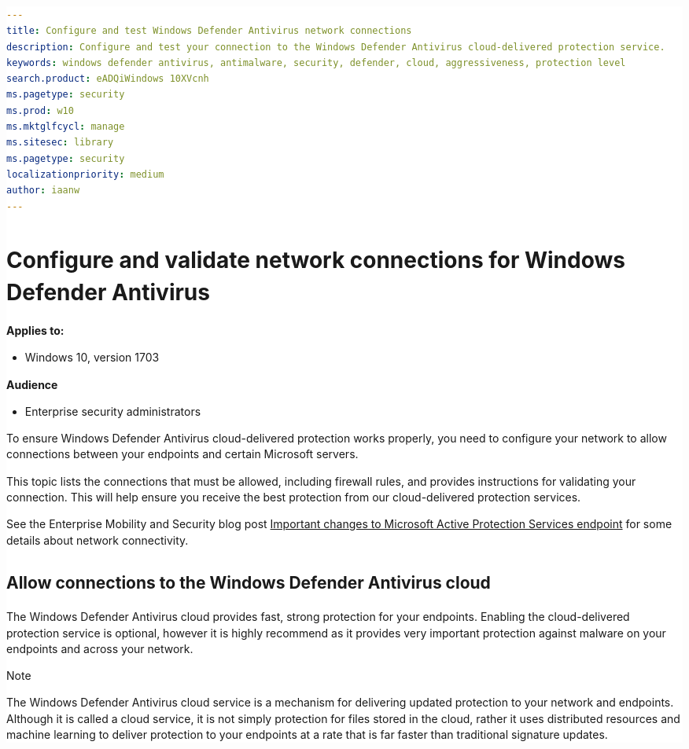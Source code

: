 ```yaml
---
title: Configure and test Windows Defender Antivirus network connections
description: Configure and test your connection to the Windows Defender Antivirus cloud-delivered protection service.
keywords: windows defender antivirus, antimalware, security, defender, cloud, aggressiveness, protection level
search.product: eADQiWindows 10XVcnh
ms.pagetype: security
ms.prod: w10
ms.mktglfcycl: manage
ms.sitesec: library
ms.pagetype: security
localizationpriority: medium
author: iaanw
---
```


# Configure and validate network connections for Windows Defender Antivirus


**Applies to:**

- Windows 10, version 1703

**Audience**

- Enterprise security administrators


To ensure Windows Defender Antivirus cloud-delivered protection works properly, you need to configure your network to allow connections between your endpoints and certain Microsoft servers.

This topic lists the connections that must be allowed, including firewall rules, and provides instructions for validating your connection. This will help ensure you receive the best protection from our cloud-delivered protection services.

See the Enterprise Mobility and Security blog post [Important changes to Microsoft Active Protection Services endpoint](https://blogs.technet.microsoft.com/enterprisemobility/2016/05/31/important-changes-to-microsoft-active-protection-service-maps-endpoint/) for some details about network connectivity.

## Allow connections to the Windows Defender Antivirus cloud

The Windows Defender Antivirus cloud provides fast, strong protection for your endpoints. Enabling the cloud-delivered protection service is optional, however it is highly recommend as it provides very important protection against malware on your endpoints and across your network.

>[!NOTE] 
>The Windows Defender Antivirus cloud service is a mechanism for delivering updated protection to your network and endpoints. Although it is called a cloud service, it is not simply protection for files stored in the cloud, rather it uses distributed resources and machine learning to deliver protection to your endpoints at a rate that is far faster than traditional signature updates.
